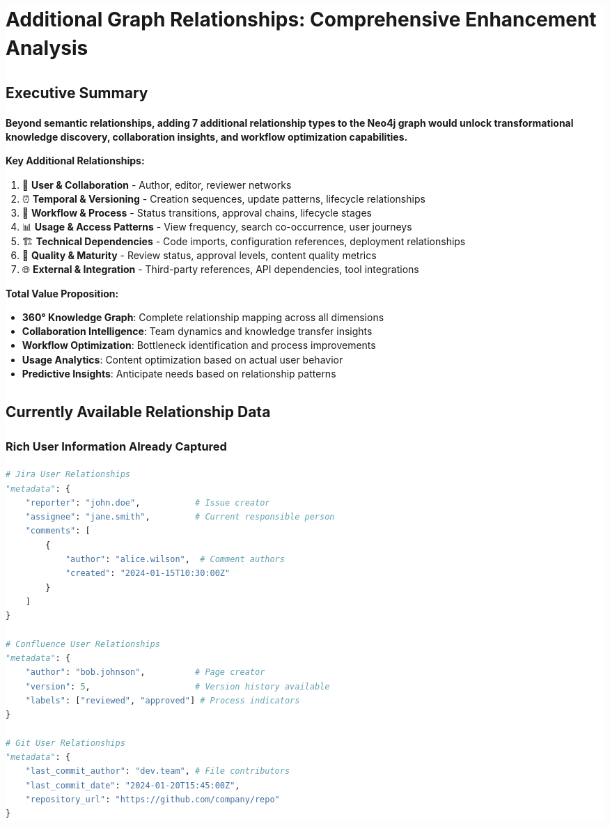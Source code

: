# Additional Graph Relationships: Comprehensive Enhancement Analysis

## Executive Summary

**Beyond semantic relationships, adding 7 additional relationship types to the Neo4j graph would unlock transformational knowledge discovery, collaboration insights, and workflow optimization capabilities.**

**Key Additional Relationships:**
1. 👥 **User & Collaboration** - Author, editor, reviewer networks
2. ⏰ **Temporal & Versioning** - Creation sequences, update patterns, lifecycle relationships  
3. 🔄 **Workflow & Process** - Status transitions, approval chains, lifecycle stages
4. 📊 **Usage & Access Patterns** - View frequency, search co-occurrence, user journeys
5. 🏗️ **Technical Dependencies** - Code imports, configuration references, deployment relationships
6. 🎯 **Quality & Maturity** - Review status, approval levels, content quality metrics
7. 🌐 **External & Integration** - Third-party references, API dependencies, tool integrations

**Total Value Proposition:**
- **360° Knowledge Graph**: Complete relationship mapping across all dimensions
- **Collaboration Intelligence**: Team dynamics and knowledge transfer insights
- **Workflow Optimization**: Bottleneck identification and process improvements
- **Usage Analytics**: Content optimization based on actual user behavior
- **Predictive Insights**: Anticipate needs based on relationship patterns

## Currently Available Relationship Data

### Rich User Information Already Captured

```python
# Jira User Relationships
"metadata": {
    "reporter": "john.doe",           # Issue creator
    "assignee": "jane.smith",         # Current responsible person
    "comments": [
        {
            "author": "alice.wilson",  # Comment authors
            "created": "2024-01-15T10:30:00Z"
        }
    ]
}

# Confluence User Relationships  
"metadata": {
    "author": "bob.johnson",          # Page creator
    "version": 5,                     # Version history available
    "labels": ["reviewed", "approved"] # Process indicators
}

# Git User Relationships
"metadata": {
    "last_commit_author": "dev.team", # File contributors
    "last_commit_date": "2024-01-20T15:45:00Z",
    "repository_url": "https://github.com/company/repo"
}
```
